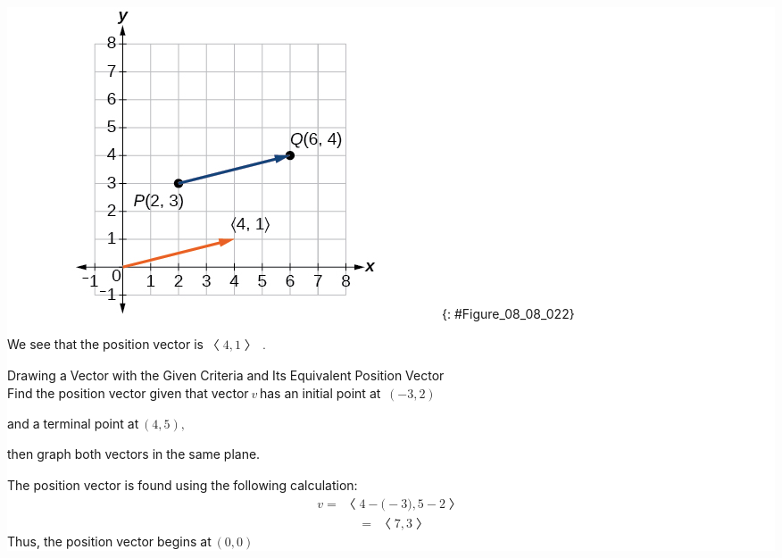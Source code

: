 ![Plot of the original vector in blue and the position vector in orange extending from the origin.](../resources/CNX_Precalc_Figure_08_08_022.jpg){: #Figure_08_08_022}


We see that the position vector is<math xmlns="http://www.w3.org/1998/Math/MathML"> <mrow> <mrow><mo>〈</mo> <mrow> <mn>4</mn><mo>,</mo><mn>1</mn></mrow> <mo>〉</mo></mrow><mo>.</mo></mrow> </math>

</div>
</div>
</div>

<div data-type="example" class="example" id="Example_08_08_02">
<div data-type="exercise" class="exercise">
<div data-type="problem" class="problem" markdown="1">
<div data-type="title">
Drawing a Vector with the Given Criteria and Its Equivalent Position Vector
</div>
Find the position vector given that vector<strong><math xmlns="http://www.w3.org/1998/Math/MathML">
 <mrow>
  <mtext> </mtext><mi>v</mi><mtext> </mtext></mrow>
</math></strong>has an initial point at <math xmlns="http://www.w3.org/1998/Math/MathML"> <mrow> <mtext> </mtext><mrow><mo>(</mo> <mrow> <mo>−</mo><mn>3</mn><mo>,</mo><mn>2</mn></mrow> <mo>)</mo></mrow><mtext> </mtext></mrow> </math>

and a terminal point at<math xmlns="http://www.w3.org/1998/Math/MathML"> <mrow> <mtext> </mtext><mrow><mo>(</mo> <mrow> <mn>4</mn><mo>,</mo><mn>5</mn></mrow> <mo>)</mo></mrow><mo>,</mo><mtext> </mtext></mrow> </math>

then graph both vectors in the same plane.

</div>
<div data-type="solution" class="solution" markdown="1">
The position vector is found using the following calculation:

<div data-type="equation" class="equation unnumbered" data-label="">
<math xmlns="http://www.w3.org/1998/Math/MathML" display="block"> <mrow> <mtable columnalign="left"> <mtr columnalign="left"> <mtd columnalign="left"> <mrow> <mi>v</mi><mo>=</mo><mrow><mo>〈</mo> <mrow> <mn>4</mn><mo>−</mo><mo stretchy="false">(</mo><mo>−</mo><mn>3</mn><mo stretchy="false">)</mo><mo>,</mo><mn>5</mn><mo>−</mo><mn>2</mn></mrow> <mo>〉</mo></mrow></mrow> </mtd> </mtr> <mtr columnalign="left"> <mtd columnalign="left"> <mrow> <mtext>  </mtext><mo>=</mo><mrow><mo>〈</mo> <mrow> <mn>7</mn><mo>,</mo><mn>3</mn></mrow> <mo>〉</mo></mrow></mrow> </mtd> </mtr> </mtable></mrow> </math>
</div>
Thus, the position vector begins at<math xmlns="http://www.w3.org/1998/Math/MathML"> <mrow> <mtext> </mtext><mrow><mo>(</mo> <mrow> <mn>0</mn><mo>,</mo><mn>0</mn></mrow> <mo>)</mo></mrow><mtext> </mtext></mrow> </math>
